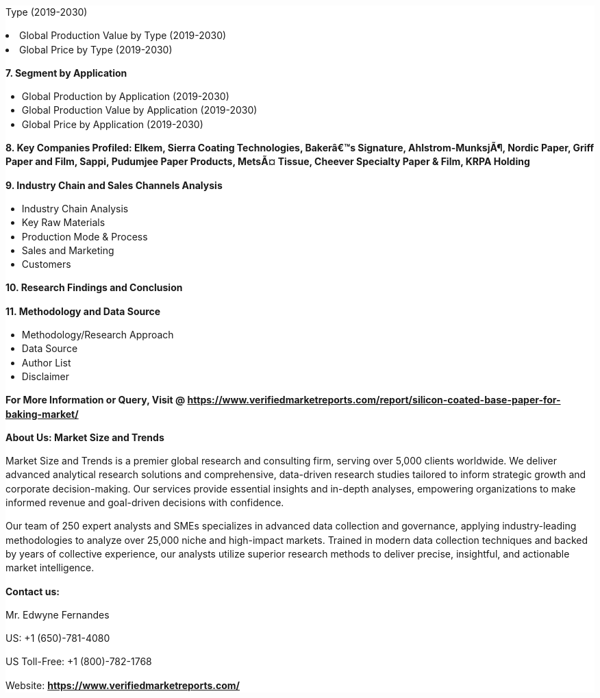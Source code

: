 Type (2019-2030)</li><li>Global Production Value by Type (2019-2030)</li><li>Global Price by Type (2019-2030)</li></ul><p><strong>7. Segment by Application</strong></p><ul><li>Global Production by Application (2019-2030)</li><li>Global Production Value by Application (2019-2030)</li><li>Global Price by Application (2019-2030)</li></ul><p><strong>8. Key Companies Profiled: Elkem, Sierra Coating Technologies, Bakerâ€™s Signature, Ahlstrom-MunksjÃ¶, Nordic Paper, Griff Paper and Film, Sappi, Pudumjee Paper Products, MetsÃ¤ Tissue, Cheever Specialty Paper & Film, KRPA Holding</strong></p><p><strong>9. Industry Chain and Sales Channels Analysis</strong></p><ul><li>Industry Chain Analysis</li><li>Key Raw Materials</li><li>Production Mode &amp; Process</li><li>Sales and Marketing</li><li>Customers</li></ul><p><strong>10. Research Findings and Conclusion</strong></p><p><strong>11. Methodology and Data Source</strong></p><ul><li>Methodology/Research Approach</li><li>Data Source</li><li>Author List</li><li>Disclaimer</li></ul></p><p><strong>For More Information or Query, Visit @ <a href="https://www.verifiedmarketreports.com/report/silicon-coated-base-paper-for-baking-market/">https://www.verifiedmarketreports.com/report/silicon-coated-base-paper-for-baking-market/</a></strong></p><p><strong>About Us: Market Size and Trends</strong></p><p>Market Size and Trends is a premier global research and consulting firm, serving over 5,000 clients worldwide. We deliver advanced analytical research solutions and comprehensive, data-driven research studies tailored to inform strategic growth and corporate decision-making. Our services provide essential insights and in-depth analyses, empowering organizations to make informed revenue and goal-driven decisions with confidence.</p><p>Our team of 250 expert analysts and SMEs specializes in advanced data collection and governance, applying industry-leading methodologies to analyze over 25,000 niche and high-impact markets. Trained in modern data collection techniques and backed by years of collective experience, our analysts utilize superior research methods to deliver precise, insightful, and actionable market intelligence.</p><p><strong>Contact us:</strong></p><p>Mr. Edwyne Fernandes</p><p>US: +1 (650)-781-4080</p><p>US Toll-Free: +1 (800)-782-1768</p><p>Website: <strong><a href="https://www.verifiedmarketreports.com/">https://www.verifiedmarketreports.com/</a></strong></p>
